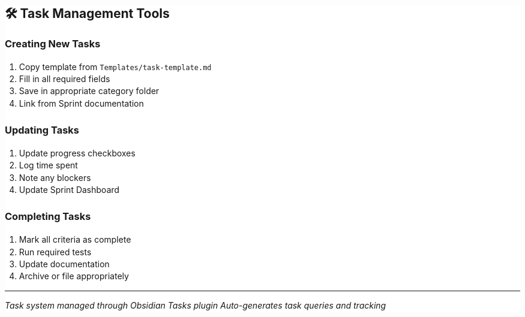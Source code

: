 ## 🛠️ Task Management Tools

### Creating New Tasks
1. Copy template from `Templates/task-template.md`
2. Fill in all required fields
3. Save in appropriate category folder
4. Link from Sprint documentation

### Updating Tasks
1. Update progress checkboxes
2. Log time spent
3. Note any blockers
4. Update Sprint Dashboard

### Completing Tasks
1. Mark all criteria as complete
2. Run required tests
3. Update documentation
4. Archive or file appropriately

---

*Task system managed through Obsidian Tasks plugin*
*Auto-generates task queries and tracking*